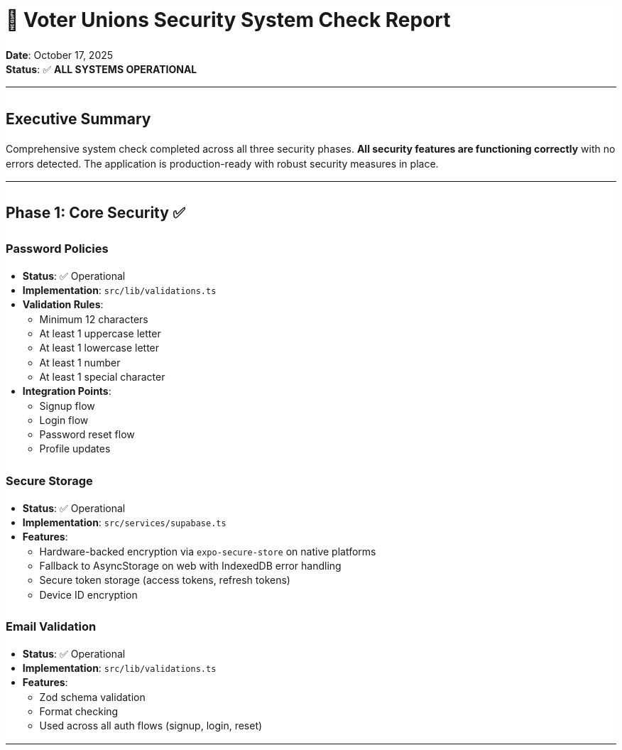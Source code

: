 # 🔐 Voter Unions Security System Check Report
**Date**: October 17, 2025  
**Status**: ✅ **ALL SYSTEMS OPERATIONAL**

---

## Executive Summary

Comprehensive system check completed across all three security phases. **All security features are functioning correctly** with no errors detected. The application is production-ready with robust security measures in place.

---

## Phase 1: Core Security ✅

### Password Policies
- **Status**: ✅ Operational
- **Implementation**: `src/lib/validations.ts`
- **Validation Rules**:
  - Minimum 12 characters
  - At least 1 uppercase letter
  - At least 1 lowercase letter
  - At least 1 number
  - At least 1 special character
- **Integration Points**: 
  - Signup flow
  - Login flow  
  - Password reset flow
  - Profile updates

### Secure Storage
- **Status**: ✅ Operational
- **Implementation**: `src/services/supabase.ts`
- **Features**:
  - Hardware-backed encryption via `expo-secure-store` on native platforms
  - Fallback to AsyncStorage on web with IndexedDB error handling
  - Secure token storage (access tokens, refresh tokens)
  - Device ID encryption

### Email Validation
- **Status**: ✅ Operational
- **Implementation**: `src/lib/validations.ts`
- **Features**:
  - Zod schema validation
  - Format checking
  - Used across all auth flows (signup, login, reset)

---
